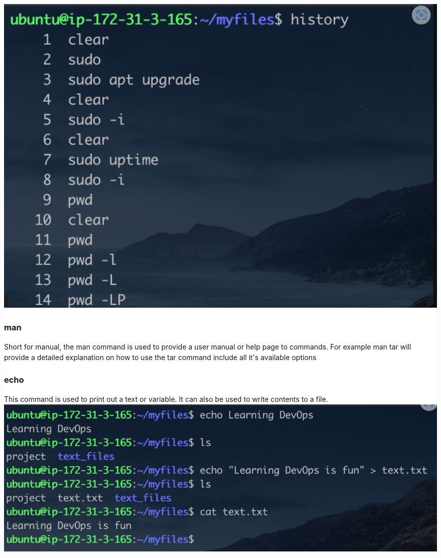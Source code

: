 ![Alt text](Images/history.PNG)


### man
Short for manual, the man command is used to provide a user manual or help page to commands. For example man tar will provide a detailed explanation on how to use the tar command include all it's available options

### echo
This command is used to print out a text or variable. It can also be used to write contents to a file.
![Alt text](Images/echo.PNG)
